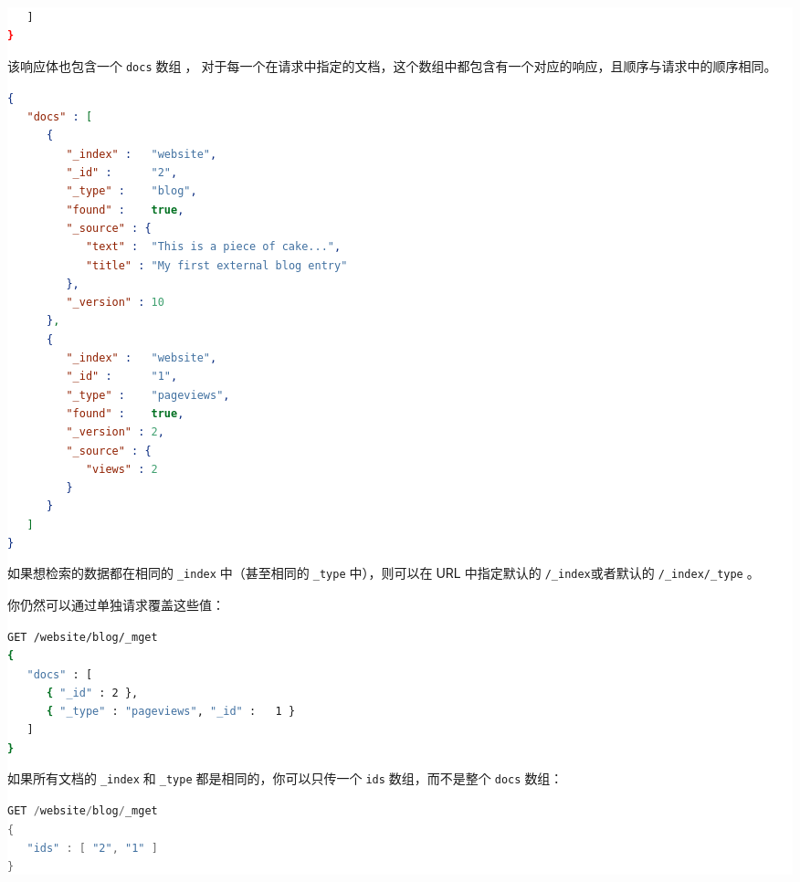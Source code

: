 ```sh
   ]
}
```

该响应体也包含一个 `docs` 数组 ， 对于每一个在请求中指定的文档，这个数组中都包含有一个对应的响应，且顺序与请求中的顺序相同。

```json
{
   "docs" : [
      {
         "_index" :   "website",
         "_id" :      "2",
         "_type" :    "blog",
         "found" :    true,
         "_source" : {
            "text" :  "This is a piece of cake...",
            "title" : "My first external blog entry"
         },
         "_version" : 10
      },
      {
         "_index" :   "website",
         "_id" :      "1",
         "_type" :    "pageviews",
         "found" :    true,
         "_version" : 2,
         "_source" : {
            "views" : 2
         }
      }
   ]
}
```

如果想检索的数据都在相同的 `_index` 中（甚至相同的 `_type` 中），则可以在 URL 中指定默认的 `/_index`或者默认的 `/_index/_type` 。

你仍然可以通过单独请求覆盖这些值：

```sh
GET /website/blog/_mget
{
   "docs" : [
      { "_id" : 2 },
      { "_type" : "pageviews", "_id" :   1 }
   ]
}

```

如果所有文档的 `_index` 和 `_type` 都是相同的，你可以只传一个 `ids` 数组，而不是整个 `docs` 数组：

```java
GET /website/blog/_mget
{
   "ids" : [ "2", "1" ]
}
```
